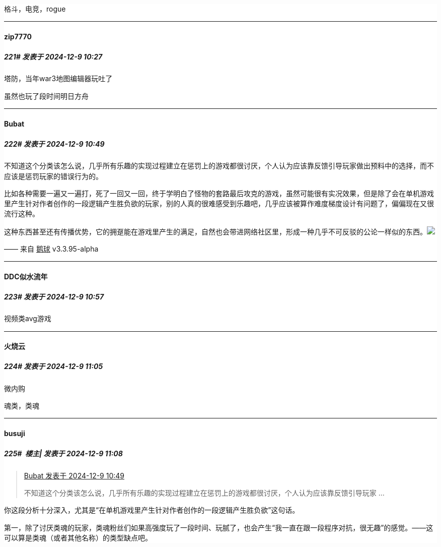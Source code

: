 格斗，电竞，rogue


*****

####  zip7770  
##### 221#       发表于 2024-12-9 10:27

塔防，当年war3地图编辑器玩吐了

虽然也玩了段时间明日方舟


*****

####  Bubat  
##### 222#       发表于 2024-12-9 10:49

不知道这个分类该怎么说，几乎所有乐趣的实现过程建立在惩罚上的游戏都很讨厌，个人认为应该靠反馈引导玩家做出预料中的选择，而不应该是惩罚玩家的错误行为的。

比如各种需要一遍又一遍打，死了一回又一回，终于学明白了怪物的套路最后攻克的游戏，虽然可能很有实况效果，但是除了会在单机游戏里产生针对作者创作的一段逻辑产生胜负欲的玩家，别的人真的很难感受到乐趣吧，几乎应该被算作难度梯度设计有问题了，偏偏现在又很流行这种。

这种东西甚至还有传播优势，它的拥趸能在游戏里产生的满足，自然也会带进网络社区里，形成一种几乎不可反驳的公论一样似的东西。<img src="https://static.saraba1st.com/image/smiley/face2017/004.gif" referrerpolicy="no-referrer">

—— 来自 [鹅球](https://www.pgyer.com/xfPejhuq) v3.3.95-alpha


*****

####  DDC似水流年  
##### 223#       发表于 2024-12-9 10:57

视频类avg游戏


*****

####  火烧云  
##### 224#       发表于 2024-12-9 11:05

微内购

魂类，类魂


*****

####  busuji  
##### 225#         楼主| 发表于 2024-12-9 11:08

<blockquote><a href="httphttps://bbs.saraba1st.com/2b/forum.php?mod=redirect&amp;goto=findpost&amp;pid=66878830&amp;ptid=2209543" target="_blank">Bubat 发表于 2024-12-9 10:49</a>

不知道这个分类该怎么说，几乎所有乐趣的实现过程建立在惩罚上的游戏都很讨厌，个人认为应该靠反馈引导玩家 ...</blockquote>
你这段分析十分深入，尤其是“在单机游戏里产生针对作者创作的一段逻辑产生胜负欲”这句话。

第一，除了讨厌类魂的玩家，类魂粉丝们如果高强度玩了一段时间、玩腻了，也会产生“我一直在跟一段程序对抗，很无趣”的感觉。——这可以算是类魂（或者其他名称）的类型缺点吧。
